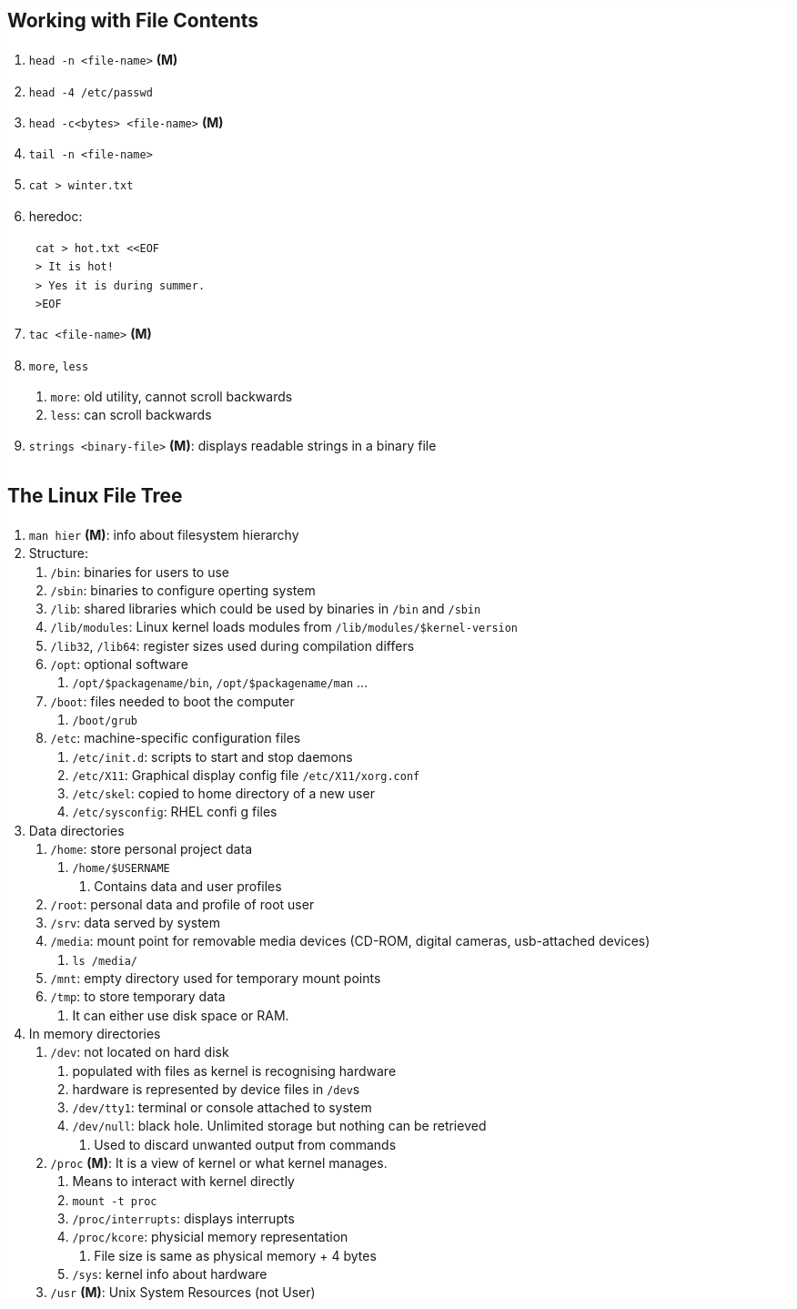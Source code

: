 ## Working with File Contents ##
1. `head -n <file-name>` **(M)**
2. `head -4 /etc/passwd`
3. `head -c<bytes> <file-name>` **(M)**
5. `tail -n <file-name>`
6. `cat > winter.txt`
7. heredoc:

		cat > hot.txt <<EOF
		> It is hot!
		> Yes it is during summer.
		>EOF
8. `tac <file-name>` **(M)**
9. `more`, `less`
	1. `more`: old utility, cannot scroll backwards
	2. `less`: can scroll backwards
10. `strings <binary-file>` **(M)**: displays readable strings in a binary file

## The Linux File Tree ##
1. `man hier` **(M)**: info about filesystem hierarchy
1. Structure:
	1. `/bin`: binaries for users to use
	2. `/sbin`: binaries to configure operting system
	3. `/lib`: shared libraries which could be used by binaries in `/bin` and `/sbin`
	4. `/lib/modules`: Linux kernel loads modules from `/lib/modules/$kernel-version`
	5. `/lib32`, `/lib64`: register sizes used during compilation differs
	6. `/opt`: optional software
		1. `/opt/$packagename/bin`, `/opt/$packagename/man` ...
	7. `/boot`: files needed to boot the computer
		1. `/boot/grub`
	8. `/etc`: machine-specific configuration files
		1. `/etc/init.d`: scripts to start and stop daemons
		2. `/etc/X11`: Graphical display config file `/etc/X11/xorg.conf`
		3. `/etc/skel`: copied to home directory of a new user
		4. `/etc/sysconfig`: RHEL confi g files
2. Data directories
	1. `/home`: store personal project data
		1. `/home/$USERNAME`
			1. Contains data and user profiles
	2. `/root`: personal data and profile of root user
	3. `/srv`: data served by system
	4. `/media`: mount point for removable media devices (CD-ROM, digital cameras, usb-attached devices)
		1. `ls /media/`
	5. `/mnt`: empty directory used for temporary mount points
	6. `/tmp`: to store temporary data
		1. It can either use disk space or RAM.
3. In memory directories
	1. `/dev`: not located on hard disk
		1. populated with files as kernel is recognising hardware
		2. hardware is represented by device files in `/dev`s
		3. `/dev/tty1`: terminal or console attached to system
		4. `/dev/null`: black hole. Unlimited storage but nothing can be retrieved
			1. Used to discard unwanted output from commands
	2. `/proc` **(M)**: It is a view of kernel or what kernel manages.
		1. Means to interact with kernel directly
		2. `mount -t proc`
		3. `/proc/interrupts`: displays interrupts
		4. `/proc/kcore`: physicial memory representation
			1. File size is same as physical memory + 4 bytes
		5. `/sys`: kernel info about hardware
	3. `/usr` **(M)**: Unix System Resources (not User)